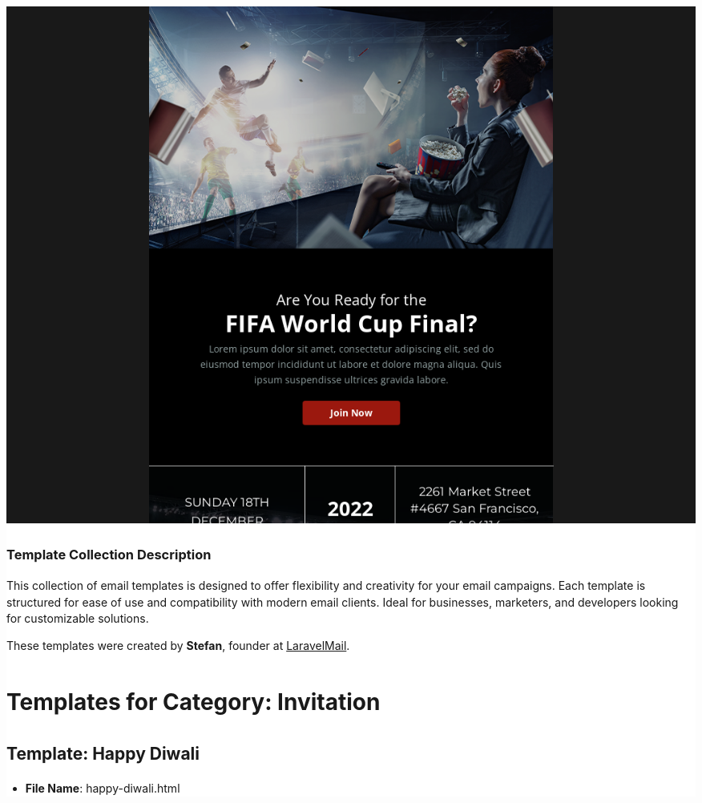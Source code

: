![Thumbnail for Watch the World Cup With Us](./watch-the-world-cup-with-us.png)

### Template Collection Description
This collection of email templates is designed to offer flexibility and creativity for your email campaigns. Each template is structured for ease of use and compatibility with modern email clients. Ideal for businesses, marketers, and developers looking for customizable solutions.

These templates were created by **Stefan**, founder at [LaravelMail](https://laravelmail.com).

# Templates for Category: Invitation

## Template: Happy Diwali
- **File Name**: happy-diwali.html